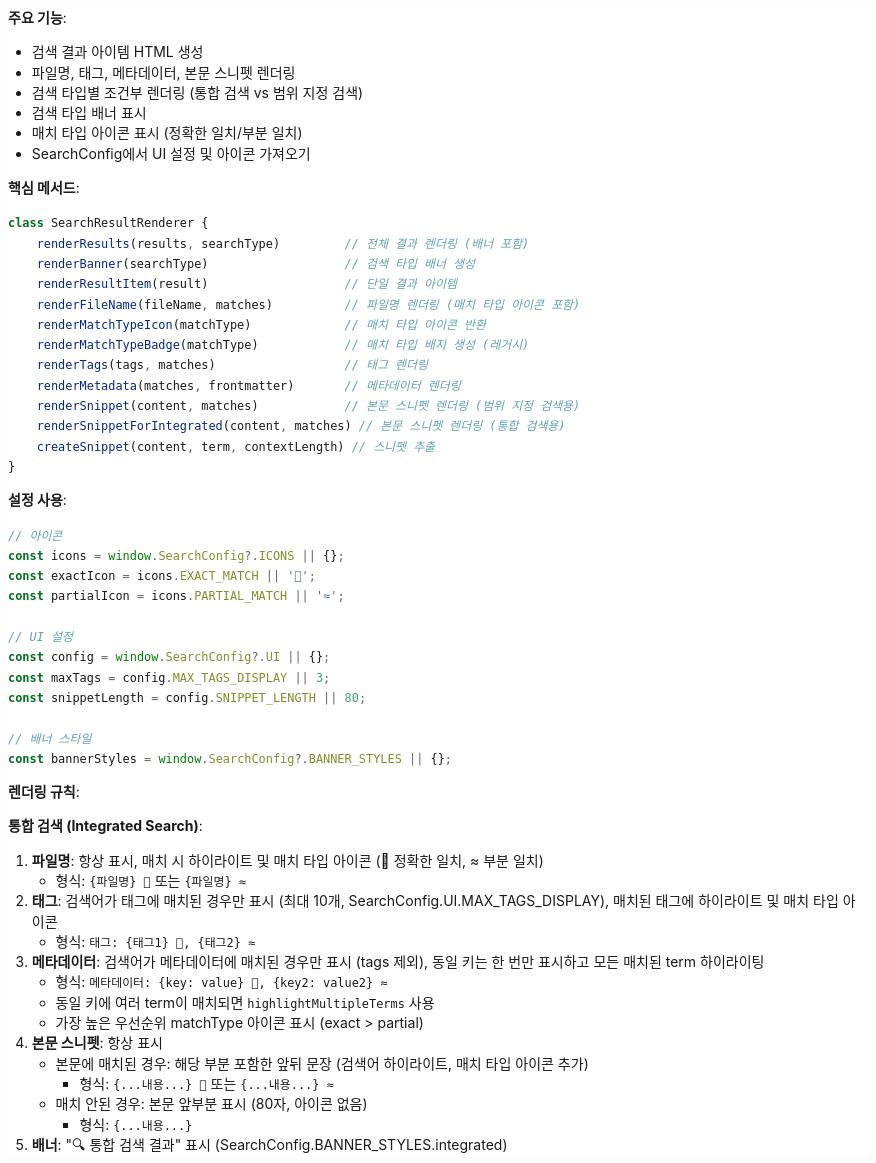 **주요 기능**:
- 검색 결과 아이템 HTML 생성
- 파일명, 태그, 메타데이터, 본문 스니펫 렌더링
- 검색 타입별 조건부 렌더링 (통합 검색 vs 범위 지정 검색)
- 검색 타입 배너 표시
- 매치 타입 아이콘 표시 (정확한 일치/부분 일치)
- SearchConfig에서 UI 설정 및 아이콘 가져오기

**핵심 메서드**:
```javascript
class SearchResultRenderer {
    renderResults(results, searchType)         // 전체 결과 렌더링 (배너 포함)
    renderBanner(searchType)                   // 검색 타입 배너 생성
    renderResultItem(result)                   // 단일 결과 아이템
    renderFileName(fileName, matches)          // 파일명 렌더링 (매치 타입 아이콘 포함)
    renderMatchTypeIcon(matchType)             // 매치 타입 아이콘 반환
    renderMatchTypeBadge(matchType)            // 매치 타입 배지 생성 (레거시)
    renderTags(tags, matches)                  // 태그 렌더링
    renderMetadata(matches, frontmatter)       // 메타데이터 렌더링
    renderSnippet(content, matches)            // 본문 스니펫 렌더링 (범위 지정 검색용)
    renderSnippetForIntegrated(content, matches) // 본문 스니펫 렌더링 (통합 검색용)
    createSnippet(content, term, contextLength) // 스니펫 추출
}
```

**설정 사용**:
```javascript
// 아이콘
const icons = window.SearchConfig?.ICONS || {};
const exactIcon = icons.EXACT_MATCH || '🎯';
const partialIcon = icons.PARTIAL_MATCH || '≈';

// UI 설정
const config = window.SearchConfig?.UI || {};
const maxTags = config.MAX_TAGS_DISPLAY || 3;
const snippetLength = config.SNIPPET_LENGTH || 80;

// 배너 스타일
const bannerStyles = window.SearchConfig?.BANNER_STYLES || {};
```

**렌더링 규칙**:

**통합 검색 (Integrated Search)**:
1. **파일명**: 항상 표시, 매치 시 하이라이트 및 매치 타입 아이콘 (🎯 정확한 일치, ≈ 부분 일치)
   - 형식: `{파일명} 🎯` 또는 `{파일명} ≈`
2. **태그**: 검색어가 태그에 매치된 경우만 표시 (최대 10개, SearchConfig.UI.MAX_TAGS_DISPLAY), 매치된 태그에 하이라이트 및 매치 타입 아이콘
   - 형식: `태그: {태그1} 🎯, {태그2} ≈`
3. **메타데이터**: 검색어가 메타데이터에 매치된 경우만 표시 (tags 제외), 동일 키는 한 번만 표시하고 모든 매치된 term 하이라이팅
   - 형식: `메타데이터: {key: value} 🎯, {key2: value2} ≈`
   - 동일 키에 여러 term이 매치되면 `highlightMultipleTerms` 사용
   - 가장 높은 우선순위 matchType 아이콘 표시 (exact > partial)
4. **본문 스니펫**: 항상 표시
   - 본문에 매치된 경우: 해당 부분 포함한 앞뒤 문장 (검색어 하이라이트, 매치 타입 아이콘 추가)
     - 형식: `{...내용...} 🎯` 또는 `{...내용...} ≈`
   - 매치 안된 경우: 본문 앞부분 표시 (80자, 아이콘 없음)
     - 형식: `{...내용...}`
5. **배너**: "🔍 통합 검색 결과" 표시 (SearchConfig.BANNER_STYLES.integrated)
